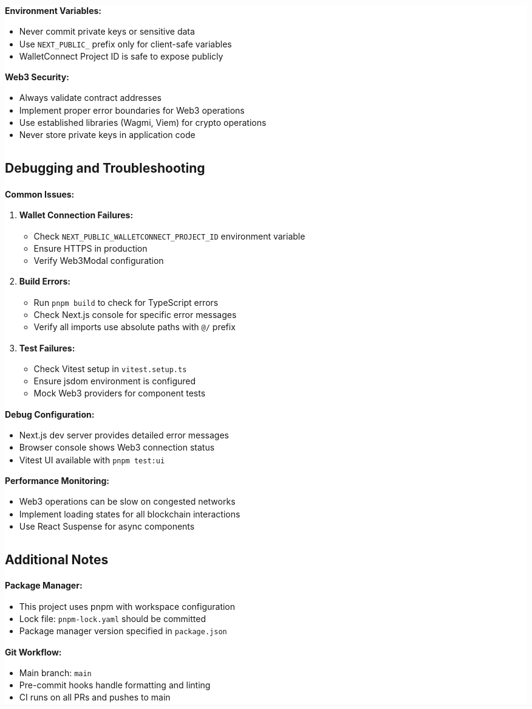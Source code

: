 **Environment Variables:**

- Never commit private keys or sensitive data
- Use `NEXT_PUBLIC_` prefix only for client-safe variables
- WalletConnect Project ID is safe to expose publicly

**Web3 Security:**

- Always validate contract addresses
- Implement proper error boundaries for Web3 operations
- Use established libraries (Wagmi, Viem) for crypto operations
- Never store private keys in application code

## Debugging and Troubleshooting

**Common Issues:**

1. **Wallet Connection Failures:**
   - Check `NEXT_PUBLIC_WALLETCONNECT_PROJECT_ID` environment variable
   - Ensure HTTPS in production
   - Verify Web3Modal configuration

2. **Build Errors:**
   - Run `pnpm build` to check for TypeScript errors
   - Check Next.js console for specific error messages
   - Verify all imports use absolute paths with `@/` prefix

3. **Test Failures:**
   - Check Vitest setup in `vitest.setup.ts`
   - Ensure jsdom environment is configured
   - Mock Web3 providers for component tests

**Debug Configuration:**

- Next.js dev server provides detailed error messages
- Browser console shows Web3 connection status
- Vitest UI available with `pnpm test:ui`

**Performance Monitoring:**

- Web3 operations can be slow on congested networks
- Implement loading states for all blockchain interactions
- Use React Suspense for async components

## Additional Notes

**Package Manager:**

- This project uses pnpm with workspace configuration
- Lock file: `pnpm-lock.yaml` should be committed
- Package manager version specified in `package.json`

**Git Workflow:**

- Main branch: `main`
- Pre-commit hooks handle formatting and linting
- CI runs on all PRs and pushes to main
